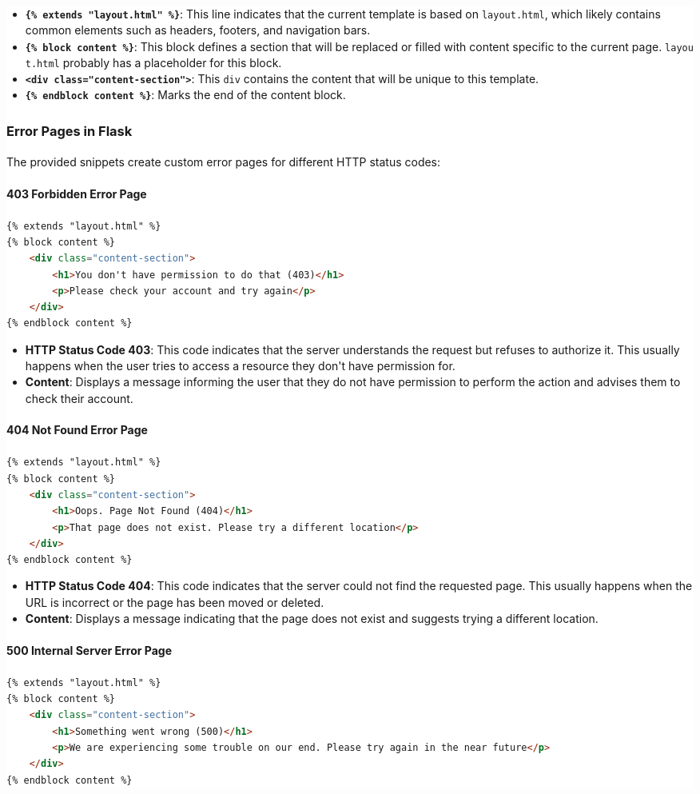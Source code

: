 - **`{% extends "layout.html" %}`**: This line indicates that the current template is based on `layout.html`, which likely contains common elements such as headers, footers, and navigation bars.
- **`{% block content %}`**: This block defines a section that will be replaced or filled with content specific to the current page. `layout.html` probably has a placeholder for this block.
- **`<div class="content-section">`**: This `div` contains the content that will be unique to this template.
- **`{% endblock content %}`**: Marks the end of the content block.

### Error Pages in Flask

The provided snippets create custom error pages for different HTTP status codes:

#### 403 Forbidden Error Page

```html
{% extends "layout.html" %}
{% block content %}
    <div class="content-section">
        <h1>You don't have permission to do that (403)</h1>
        <p>Please check your account and try again</p>
    </div>
{% endblock content %}
```

- **HTTP Status Code 403**: This code indicates that the server understands the request but refuses to authorize it. This usually happens when the user tries to access a resource they don't have permission for.
- **Content**: Displays a message informing the user that they do not have permission to perform the action and advises them to check their account.

#### 404 Not Found Error Page

```html
{% extends "layout.html" %}
{% block content %}
    <div class="content-section">
        <h1>Oops. Page Not Found (404)</h1>
        <p>That page does not exist. Please try a different location</p>
    </div>
{% endblock content %}
```

- **HTTP Status Code 404**: This code indicates that the server could not find the requested page. This usually happens when the URL is incorrect or the page has been moved or deleted.
- **Content**: Displays a message indicating that the page does not exist and suggests trying a different location.

#### 500 Internal Server Error Page

```html
{% extends "layout.html" %}
{% block content %}
    <div class="content-section">
        <h1>Something went wrong (500)</h1>
        <p>We are experiencing some trouble on our end. Please try again in the near future</p>
    </div>
{% endblock content %}
```
